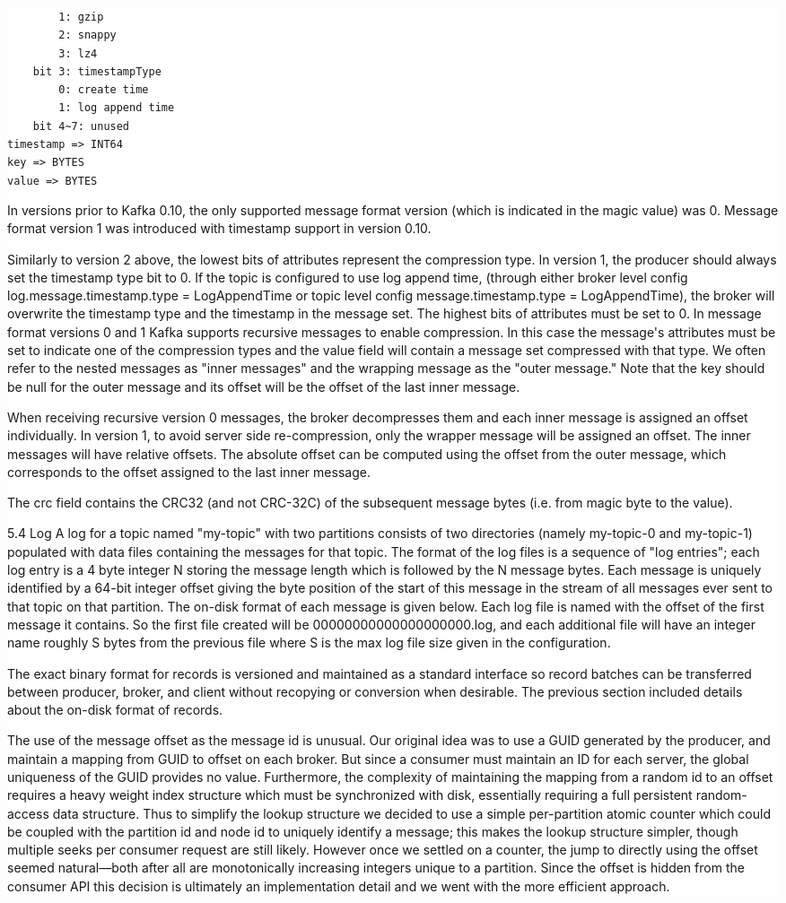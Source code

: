             1: gzip
            2: snappy
            3: lz4
        bit 3: timestampType
            0: create time
            1: log append time
        bit 4~7: unused
    timestamp => INT64
    key => BYTES
    value => BYTES
In versions prior to Kafka 0.10, the only supported message format version (which is indicated in the magic value) was 0. Message format version 1 was introduced with timestamp support in version 0.10.

Similarly to version 2 above, the lowest bits of attributes represent the compression type.
In version 1, the producer should always set the timestamp type bit to 0. If the topic is configured to use log append time, (through either broker level config log.message.timestamp.type = LogAppendTime or topic level config message.timestamp.type = LogAppendTime), the broker will overwrite the timestamp type and the timestamp in the message set.
The highest bits of attributes must be set to 0.
In message format versions 0 and 1 Kafka supports recursive messages to enable compression. In this case the message's attributes must be set to indicate one of the compression types and the value field will contain a message set compressed with that type. We often refer to the nested messages as "inner messages" and the wrapping message as the "outer message." Note that the key should be null for the outer message and its offset will be the offset of the last inner message.

When receiving recursive version 0 messages, the broker decompresses them and each inner message is assigned an offset individually. In version 1, to avoid server side re-compression, only the wrapper message will be assigned an offset. The inner messages will have relative offsets. The absolute offset can be computed using the offset from the outer message, which corresponds to the offset assigned to the last inner message.

The crc field contains the CRC32 (and not CRC-32C) of the subsequent message bytes (i.e. from magic byte to the value).

5.4 Log
A log for a topic named "my-topic" with two partitions consists of two directories (namely my-topic-0 and my-topic-1) populated with data files containing the messages for that topic. The format of the log files is a sequence of "log entries"; each log entry is a 4 byte integer N storing the message length which is followed by the N message bytes. Each message is uniquely identified by a 64-bit integer offset giving the byte position of the start of this message in the stream of all messages ever sent to that topic on that partition. The on-disk format of each message is given below. Each log file is named with the offset of the first message it contains. So the first file created will be 00000000000000000000.log, and each additional file will have an integer name roughly S bytes from the previous file where S is the max log file size given in the configuration.

The exact binary format for records is versioned and maintained as a standard interface so record batches can be transferred between producer, broker, and client without recopying or conversion when desirable. The previous section included details about the on-disk format of records.

The use of the message offset as the message id is unusual. Our original idea was to use a GUID generated by the producer, and maintain a mapping from GUID to offset on each broker. But since a consumer must maintain an ID for each server, the global uniqueness of the GUID provides no value. Furthermore, the complexity of maintaining the mapping from a random id to an offset requires a heavy weight index structure which must be synchronized with disk, essentially requiring a full persistent random-access data structure. Thus to simplify the lookup structure we decided to use a simple per-partition atomic counter which could be coupled with the partition id and node id to uniquely identify a message; this makes the lookup structure simpler, though multiple seeks per consumer request are still likely. However once we settled on a counter, the jump to directly using the offset seemed natural—both after all are monotonically increasing integers unique to a partition. Since the offset is hidden from the consumer API this decision is ultimately an implementation detail and we went with the more efficient approach.
